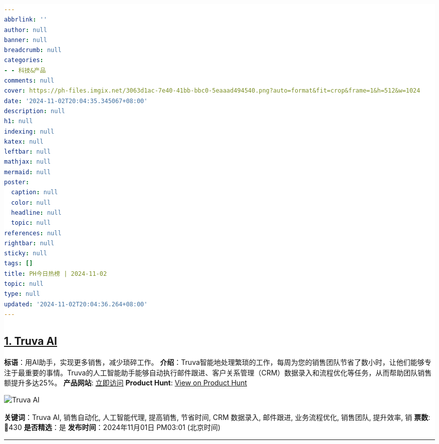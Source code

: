 ```yaml
---
abbrlink: ''
author: null
banner: null
breadcrumb: null
categories:
- - 科技&产品
comments: null
cover: https://ph-files.imgix.net/3063d1ac-7e40-41bb-bbc0-5eaaad494540.png?auto=format&fit=crop&frame=1&h=512&w=1024
date: '2024-11-02T20:04:35.345067+08:00'
description: null
h1: null
indexing: null
katex: null
leftbar: null
mathjax: null
mermaid: null
poster:
  caption: null
  color: null
  headline: null
  topic: null
references: null
rightbar: null
sticky: null
tags: []
title: PH今日热榜 | 2024-11-02
topic: null
type: null
updated: '2024-11-02T20:04:36.264+08:00'
---
```

## [1. Truva AI](https://www.producthunt.com/posts/truva-ai?utm_campaign=producthunt-api&utm_medium=api-v2&utm_source=Application%3A+decohack+%28ID%3A+131684%29)

**标语**：用AI助手，实现更多销售，减少琐碎工作。
**介绍**：Truva智能地处理繁琐的工作，每周为您的销售团队节省了数小时，让他们能够专注于最重要的事情。Truva的人工智能助手能够自动执行邮件跟进、客户关系管理（CRM）数据录入和流程优化等任务，从而帮助团队销售额提升多达25%。
**产品网站**: [立即访问](https://www.producthunt.com/r/3PZAOUT5NP4BUA?utm_campaign=producthunt-api&utm_medium=api-v2&utm_source=Application%3A+decohack+%28ID%3A+131684%29)
**Product Hunt**: [View on Product Hunt](https://www.producthunt.com/posts/truva-ai?utm_campaign=producthunt-api&utm_medium=api-v2&utm_source=Application%3A+decohack+%28ID%3A+131684%29)

![Truva AI](https://ph-files.imgix.net/30f52c72-ba49-472a-9ddd-996e18a423d8.png?auto=format&fit=crop&frame=1&h=512&w=1024)

**关键词**：Truva AI, 销售自动化, 人工智能代理, 提高销售, 节省时间, CRM 数据录入, 邮件跟进, 业务流程优化, 销售团队, 提升效率, 销
**票数**: 🔺430
**是否精选**：是
**发布时间**：2024年11月01日 PM03:01 (北京时间)

---